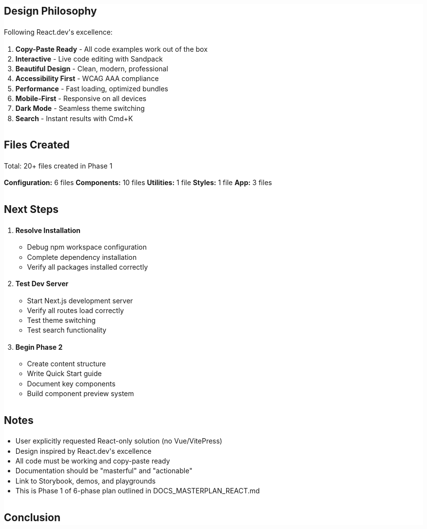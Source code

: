 ## Design Philosophy

Following React.dev's excellence:

1. **Copy-Paste Ready** - All code examples work out of the box
2. **Interactive** - Live code editing with Sandpack
3. **Beautiful Design** - Clean, modern, professional
4. **Accessibility First** - WCAG AAA compliance
5. **Performance** - Fast loading, optimized bundles
6. **Mobile-First** - Responsive on all devices
7. **Dark Mode** - Seamless theme switching
8. **Search** - Instant results with Cmd+K

## Files Created

Total: 20+ files created in Phase 1

**Configuration:** 6 files
**Components:** 10 files
**Utilities:** 1 file
**Styles:** 1 file
**App:** 3 files

## Next Steps

1. **Resolve Installation**
   - Debug npm workspace configuration
   - Complete dependency installation
   - Verify all packages installed correctly

2. **Test Dev Server**
   - Start Next.js development server
   - Verify all routes load correctly
   - Test theme switching
   - Test search functionality

3. **Begin Phase 2**
   - Create content structure
   - Write Quick Start guide
   - Document key components
   - Build component preview system

## Notes

- User explicitly requested React-only solution (no Vue/VitePress)
- Design inspired by React.dev's excellence
- All code must be working and copy-paste ready
- Documentation should be "masterful" and "actionable"
- Link to Storybook, demos, and playgrounds
- This is Phase 1 of 6-phase plan outlined in DOCS_MASTERPLAN_REACT.md

## Conclusion
